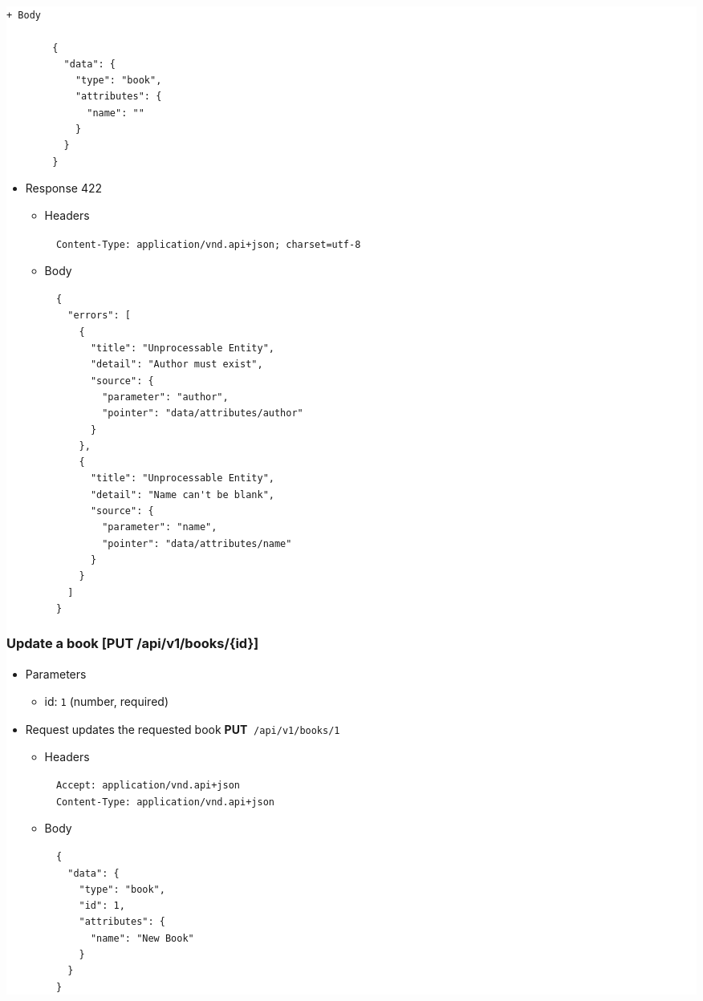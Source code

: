     + Body

            {
              "data": {
                "type": "book",
                "attributes": {
                  "name": ""
                }
              }
            }

+ Response 422

    + Headers

            Content-Type: application/vnd.api+json; charset=utf-8

    + Body

            {
              "errors": [
                {
                  "title": "Unprocessable Entity",
                  "detail": "Author must exist",
                  "source": {
                    "parameter": "author",
                    "pointer": "data/attributes/author"
                  }
                },
                {
                  "title": "Unprocessable Entity",
                  "detail": "Name can't be blank",
                  "source": {
                    "parameter": "name",
                    "pointer": "data/attributes/name"
                  }
                }
              ]
            }

### Update a book [PUT /api/v1/books/{id}]

+ Parameters
    + id: `1` (number, required)

+ Request updates the requested book
**PUT**&nbsp;&nbsp;`/api/v1/books/1`

    + Headers

            Accept: application/vnd.api+json
            Content-Type: application/vnd.api+json

    + Body

            {
              "data": {
                "type": "book",
                "id": 1,
                "attributes": {
                  "name": "New Book"
                }
              }
            }
